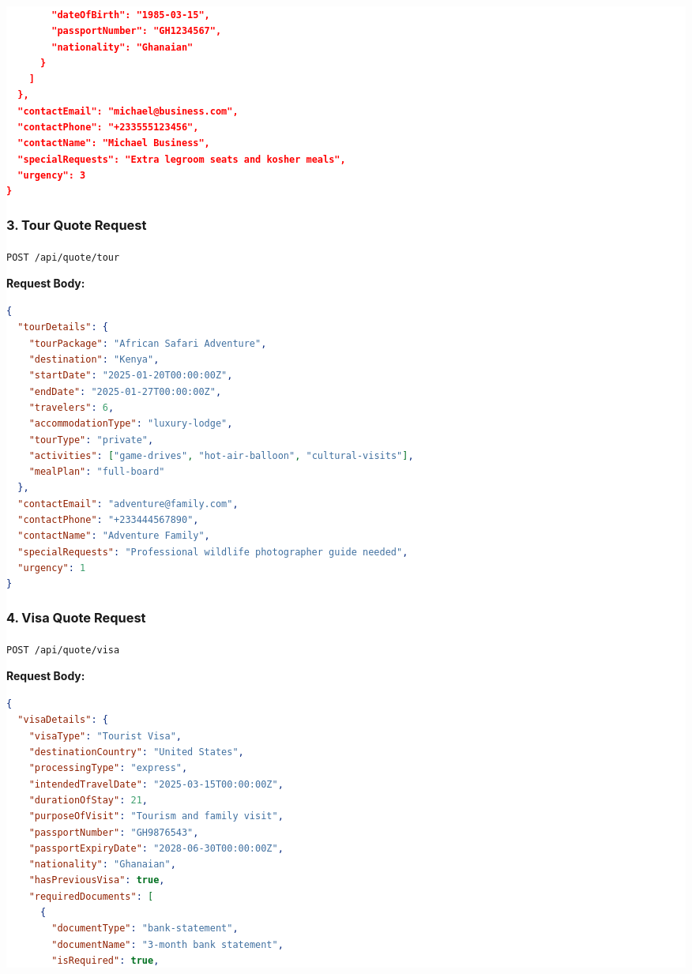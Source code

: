 ```json
        "dateOfBirth": "1985-03-15",
        "passportNumber": "GH1234567",
        "nationality": "Ghanaian"
      }
    ]
  },
  "contactEmail": "michael@business.com",
  "contactPhone": "+233555123456",
  "contactName": "Michael Business",
  "specialRequests": "Extra legroom seats and kosher meals",
  "urgency": 3
}
```

### **3. Tour Quote Request**
```http
POST /api/quote/tour
```

**Request Body:**
```json
{
  "tourDetails": {
    "tourPackage": "African Safari Adventure",
    "destination": "Kenya",
    "startDate": "2025-01-20T00:00:00Z",
    "endDate": "2025-01-27T00:00:00Z",
    "travelers": 6,
    "accommodationType": "luxury-lodge",
    "tourType": "private",
    "activities": ["game-drives", "hot-air-balloon", "cultural-visits"],
    "mealPlan": "full-board"
  },
  "contactEmail": "adventure@family.com",
  "contactPhone": "+233444567890",
  "contactName": "Adventure Family",
  "specialRequests": "Professional wildlife photographer guide needed",
  "urgency": 1
}
```

### **4. Visa Quote Request**
```http
POST /api/quote/visa
```

**Request Body:**
```json
{
  "visaDetails": {
    "visaType": "Tourist Visa",
    "destinationCountry": "United States",
    "processingType": "express",
    "intendedTravelDate": "2025-03-15T00:00:00Z",
    "durationOfStay": 21,
    "purposeOfVisit": "Tourism and family visit",
    "passportNumber": "GH9876543",
    "passportExpiryDate": "2028-06-30T00:00:00Z",
    "nationality": "Ghanaian",
    "hasPreviousVisa": true,
    "requiredDocuments": [
      {
        "documentType": "bank-statement",
        "documentName": "3-month bank statement",
        "isRequired": true,
```